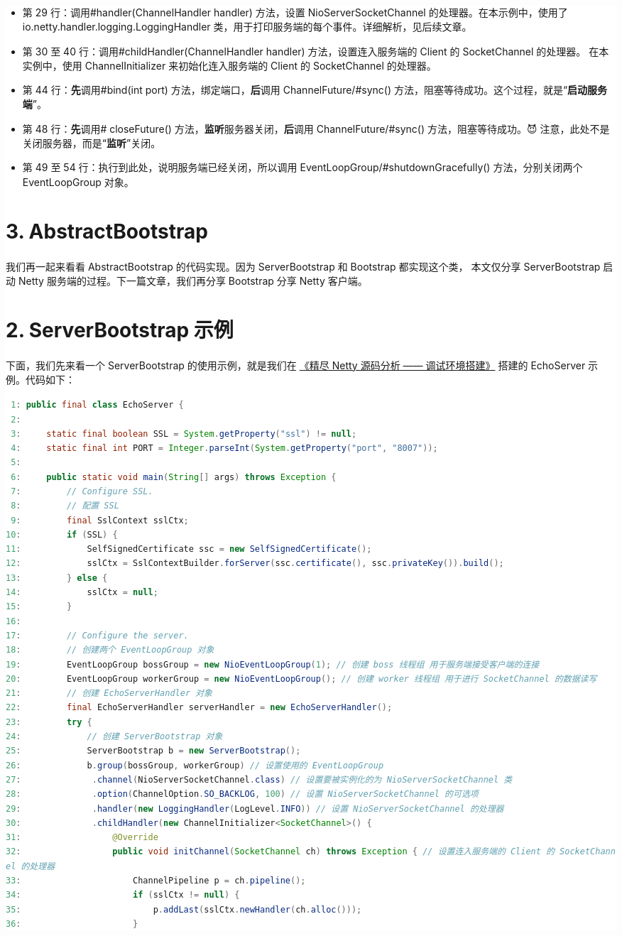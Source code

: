 - 第 29 行：调用#handler(ChannelHandler handler) 方法，设置 NioServerSocketChannel
  的处理器。在本示例中，使用了 io.netty.handler.logging.LoggingHandler 类，用于打印服务端的每个事件。详细解析，见后续文章。

- 第 30 至 40 行：调用#childHandler(ChannelHandler handler) 方法，设置连入服务端的 Client 的 SocketChannel 的处理器。
  在本实例中，使用 ChannelInitializer 来初始化连入服务端的 Client 的 SocketChannel 的处理器。

- 第 44 行：**先**调用#bind(int port) 方法，绑定端口，**后**调用 ChannelFuture/#sync() 方法，阻塞等待成功。这个过程，就是“**启动服务端**”。

- 第 48 行：**先**调用# closeFuture() 方法，**监听**服务器关闭，**后**调用 ChannelFuture/#sync() 方法，阻塞等待成功。😈
  注意，此处不是关闭服务器，而是“**监听**”关闭。

- 第 49 至 54 行：执行到此处，说明服务端已经关闭，所以调用 EventLoopGroup/#shutdownGracefully() 方法，分别关闭两个 EventLoopGroup
  对象。

# 3. AbstractBootstrap

我们再一起来看看 AbstractBootstrap 的代码实现。因为 ServerBootstrap 和 Bootstrap 都实现这个类，
本文仅分享 ServerBootstrap 启动 Netty 服务端的过程。下一篇文章，我们再分享 Bootstrap 分享 Netty 客户端。

# 2. ServerBootstrap 示例

下面，我们先来看一个 ServerBootstrap 的使用示例，就是我们在
[《精尽 Netty 源码分析 —— 调试环境搭建》](http://svip.iocoder.cn/Netty/build-debugging-environment/#5-1-EchoServer)
搭建的 EchoServer 示例。代码如下：

```java
 1: public final class EchoServer {
 2:
 3:     static final boolean SSL = System.getProperty("ssl") != null;
 4:     static final int PORT = Integer.parseInt(System.getProperty("port", "8007"));
 5:
 6:     public static void main(String[] args) throws Exception {
 7:         // Configure SSL.
 8:         // 配置 SSL
 9:         final SslContext sslCtx;
10:         if (SSL) {
11:             SelfSignedCertificate ssc = new SelfSignedCertificate();
12:             sslCtx = SslContextBuilder.forServer(ssc.certificate(), ssc.privateKey()).build();
13:         } else {
14:             sslCtx = null;
15:         }
16:
17:         // Configure the server.
18:         // 创建两个 EventLoopGroup 对象
19:         EventLoopGroup bossGroup = new NioEventLoopGroup(1); // 创建 boss 线程组 用于服务端接受客户端的连接
20:         EventLoopGroup workerGroup = new NioEventLoopGroup(); // 创建 worker 线程组 用于进行 SocketChannel 的数据读写
21:         // 创建 EchoServerHandler 对象
22:         final EchoServerHandler serverHandler = new EchoServerHandler();
23:         try {
24:             // 创建 ServerBootstrap 对象
25:             ServerBootstrap b = new ServerBootstrap();
26:             b.group(bossGroup, workerGroup) // 设置使用的 EventLoopGroup
27:              .channel(NioServerSocketChannel.class) // 设置要被实例化的为 NioServerSocketChannel 类
28:              .option(ChannelOption.SO_BACKLOG, 100) // 设置 NioServerSocketChannel 的可选项
29:              .handler(new LoggingHandler(LogLevel.INFO)) // 设置 NioServerSocketChannel 的处理器
30:              .childHandler(new ChannelInitializer<SocketChannel>() {
31:                  @Override
32:                  public void initChannel(SocketChannel ch) throws Exception { // 设置连入服务端的 Client 的 SocketChannel 的处理器
33:                      ChannelPipeline p = ch.pipeline();
34:                      if (sslCtx != null) {
35:                          p.addLast(sslCtx.newHandler(ch.alloc()));
36:                      }
```